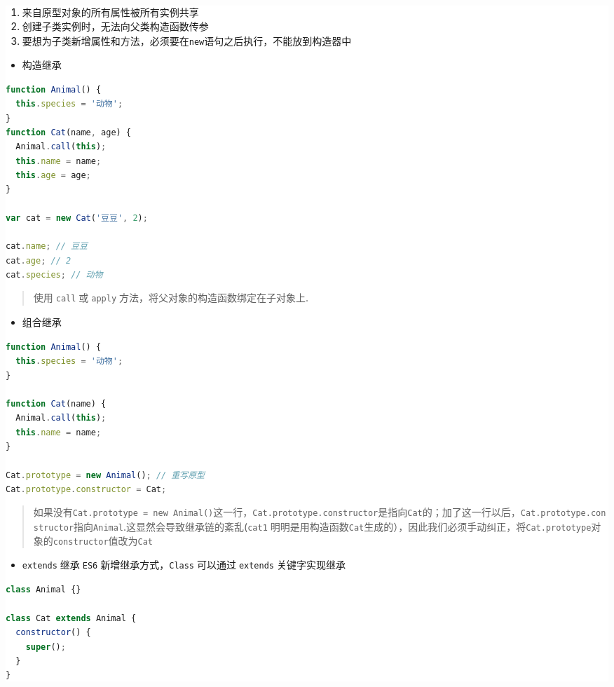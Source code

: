 1. 来自原型对象的所有属性被所有实例共享
2. 创建子类实例时，无法向父类构造函数传参
3. 要想为子类新增属性和方法，必须要在`new`语句之后执行，不能放到构造器中

- 构造继承

```js
function Animal() {
  this.species = '动物';
}
function Cat(name, age) {
  Animal.call(this);
  this.name = name;
  this.age = age;
}

var cat = new Cat('豆豆', 2);

cat.name; // 豆豆
cat.age; // 2
cat.species; // 动物
```

> 使用 `call` 或 `apply` 方法，将父对象的构造函数绑定在子对象上.

- 组合继承

```js
function Animal() {
  this.species = '动物';
}

function Cat(name) {
  Animal.call(this);
  this.name = name;
}

Cat.prototype = new Animal(); // 重写原型
Cat.prototype.constructor = Cat;
```

> 如果没有`Cat.prototype = new Animal()`这一行，`Cat.prototype.constructor`是指向`Cat`的；加了这一行以后，`Cat.prototype.constructor`指向`Animal`.这显然会导致继承链的紊乱(`cat1` 明明是用构造函数`Cat`生成的），因此我们必须手动纠正，将`Cat.prototype`对象的`constructor`值改为`Cat`

- `extends` 继承
  `ES6` 新增继承方式，`Class` 可以通过 `extends` 关键字实现继承

```js
class Animal {}

class Cat extends Animal {
  constructor() {
    super();
  }
}
```
